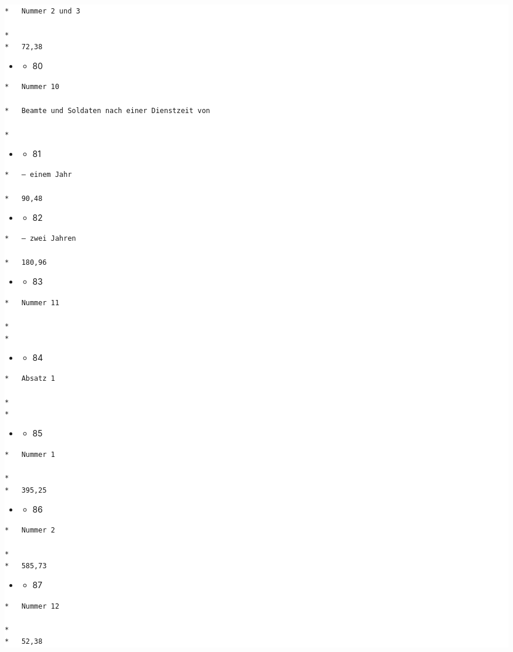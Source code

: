     *   Nummer 2 und 3

    *
    *   72,38


*    *   80

    *   Nummer 10

    *   Beamte und Soldaten nach einer Dienstzeit von

    *

*    *   81

    *   – einem Jahr

    *   90,48


*    *   82

    *   – zwei Jahren

    *   180,96


*    *   83

    *   Nummer 11

    *
    *

*    *   84

    *   Absatz 1

    *
    *

*    *   85

    *   Nummer 1

    *
    *   395,25


*    *   86

    *   Nummer 2

    *
    *   585,73


*    *   87

    *   Nummer 12

    *
    *   52,38
